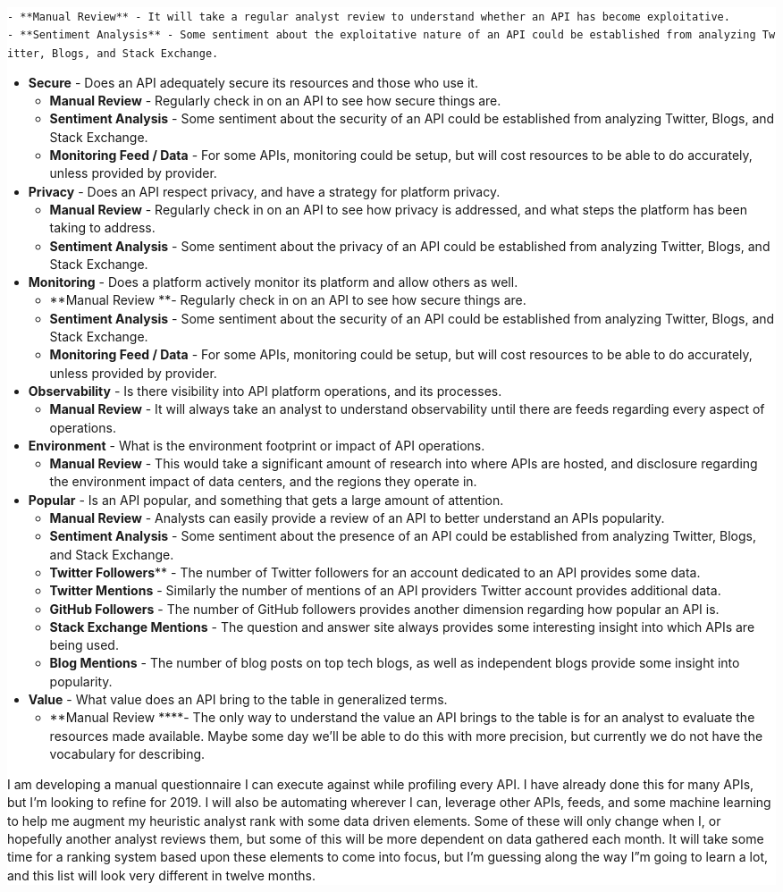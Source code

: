     - **Manual Review** - It will take a regular analyst review to understand whether an API has become exploitative.
    - **Sentiment Analysis** - Some sentiment about the exploitative nature of an API could be established from analyzing Twitter, Blogs, and Stack Exchange.
- **Secure** - Does an API adequately secure its resources and those who use it.
    - **Manual Review** - Regularly check in on an API to see how secure things are.
    - **Sentiment Analysis** - Some sentiment about the security of an API could be established from analyzing Twitter, Blogs, and Stack Exchange.
    - **Monitoring Feed / Data** - For some APIs, monitoring could be setup, but will cost resources to be able to do accurately, unless provided by provider.
- **Privacy** - Does an API respect privacy, and have a strategy for platform privacy.
    - **Manual Review** - Regularly check in on an API to see how privacy is addressed, and what steps the platform has been taking to address.
    - **Sentiment Analysis** - Some sentiment about the privacy of an API could be established from analyzing Twitter, Blogs, and Stack Exchange.
- **Monitoring** - Does a platform actively monitor its platform and allow others as well.
    - **Manual Review **- Regularly check in on an API to see how secure things are.
    - **Sentiment Analysis** - Some sentiment about the security of an API could be established from analyzing Twitter, Blogs, and Stack Exchange.
    - **Monitoring Feed / Data** - For some APIs, monitoring could be setup, but will cost resources to be able to do accurately, unless provided by provider.
- **Observability** - Is there visibility into API platform operations, and its processes.
    - **Manual Review** - It will always take an analyst to understand observability until there are feeds regarding every aspect of operations.
- **Environment** - What is the environment footprint or impact of API operations.
    - **Manual Review** - This would take a significant amount of research into where APIs are hosted, and disclosure regarding the environment impact of data centers, and the regions they operate in.
- **Popular** - Is an API popular, and something that gets a large amount of attention.
    - **Manual Review** - Analysts can easily provide a review of an API to better understand an APIs popularity.
    - **Sentiment Analysis** - Some sentiment about the presence of an API could be established from analyzing Twitter, Blogs, and Stack Exchange.
    - **Twitter Followers**** - The number of Twitter followers for an account dedicated to an API provides some data.
    - **Twitter Mentions** - Similarly the number of mentions of an API providers Twitter account provides additional data.
    - **GitHub Followers** - The number of GitHub followers provides another dimension regarding how popular an API is.
    - **Stack Exchange Mentions** - The question and answer site always provides some interesting insight into which APIs are being used.
    - **Blog Mentions** - The number of blog posts on top tech blogs, as well as independent blogs provide some insight into popularity.
- **Value** - What value does an API bring to the table in generalized terms.
    - **Manual Review ****- The only way to understand the value an API brings to the table is for an analyst to evaluate the resources made available. Maybe some day we’ll be able to do this with more precision, but currently we do not have the vocabulary for describing.

I am developing a manual questionnaire I can execute against while profiling every API. I have already done this for many APIs, but I’m looking to refine for 2019. I will also be automating wherever I can, leverage other APIs, feeds, and some machine learning to help me augment my heuristic analyst rank with some data driven elements. Some of these will only change when I, or hopefully another analyst reviews them, but some of this will be more dependent on data gathered each month. It will take some time for a ranking system based upon these elements to come into focus, but I’m guessing along the way I”m going to learn a lot, and this list will look very different in twelve months.
